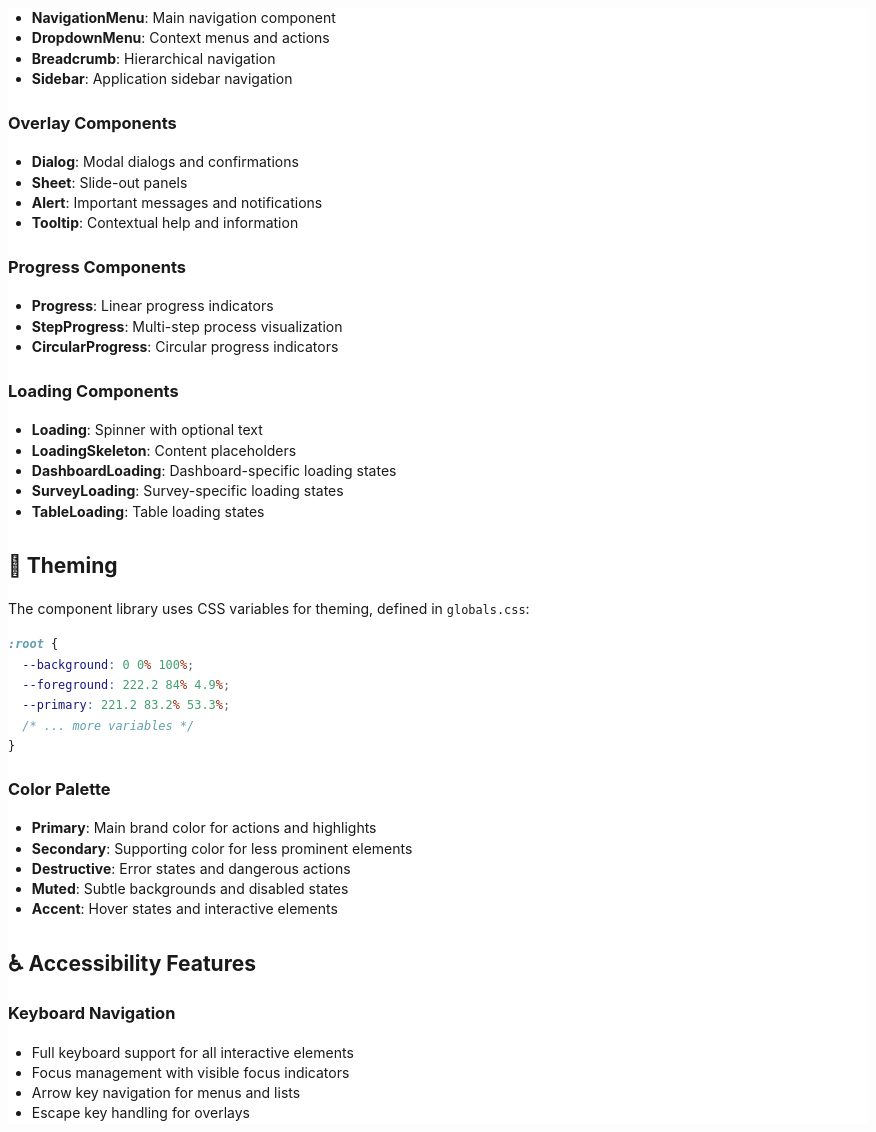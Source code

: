 - **NavigationMenu**: Main navigation component
- **DropdownMenu**: Context menus and actions
- **Breadcrumb**: Hierarchical navigation
- **Sidebar**: Application sidebar navigation

### Overlay Components

- **Dialog**: Modal dialogs and confirmations
- **Sheet**: Slide-out panels
- **Alert**: Important messages and notifications
- **Tooltip**: Contextual help and information

### Progress Components

- **Progress**: Linear progress indicators
- **StepProgress**: Multi-step process visualization
- **CircularProgress**: Circular progress indicators

### Loading Components

- **Loading**: Spinner with optional text
- **LoadingSkeleton**: Content placeholders
- **DashboardLoading**: Dashboard-specific loading states
- **SurveyLoading**: Survey-specific loading states
- **TableLoading**: Table loading states

## 🎨 Theming

The component library uses CSS variables for theming, defined in `globals.css`:

```css
:root {
  --background: 0 0% 100%;
  --foreground: 222.2 84% 4.9%;
  --primary: 221.2 83.2% 53.3%;
  /* ... more variables */
}
```

### Color Palette

- **Primary**: Main brand color for actions and highlights
- **Secondary**: Supporting color for less prominent elements
- **Destructive**: Error states and dangerous actions
- **Muted**: Subtle backgrounds and disabled states
- **Accent**: Hover states and interactive elements

## ♿ Accessibility Features

### Keyboard Navigation

- Full keyboard support for all interactive elements
- Focus management with visible focus indicators
- Arrow key navigation for menus and lists
- Escape key handling for overlays
